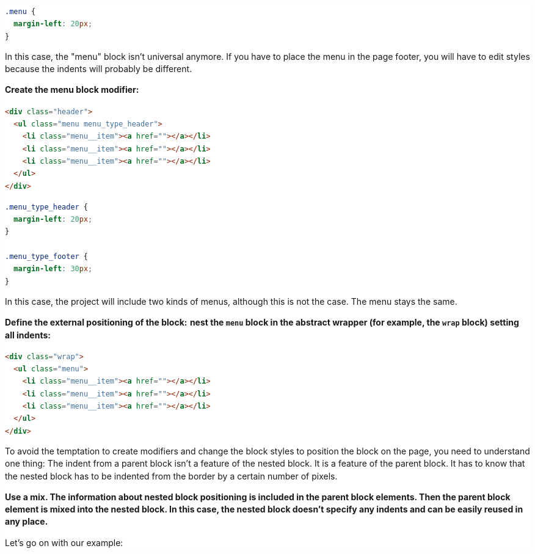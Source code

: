 ```css
.menu {
  margin-left: 20px;
}
```

In this case, the "menu" block isn’t universal anymore. If you have to place the menu in the page footer, you will have to edit styles because the indents will probably be different.

**Create the menu block modifier:**

```html
<div class="header">
  <ul class="menu menu_type_header">
    <li class="menu__item"><a href=""></a></li>
    <li class="menu__item"><a href=""></a></li>
    <li class="menu__item"><a href=""></a></li>
  </ul>
</div>
```

```css
.menu_type_header {
  margin-left: 20px;
}

.menu_type_footer {
  margin-left: 30px;
}
```

In this case, the project will include two kinds of menus, although this is not the case. The menu stays the same.

**Define the external positioning of the block:  nest the `menu` block in the abstract wrapper (for example, the `wrap` block) setting all indents:**

```html
<div class="wrap">
  <ul class="menu">
    <li class="menu__item"><a href=""></a></li>
    <li class="menu__item"><a href=""></a></li>
    <li class="menu__item"><a href=""></a></li>
  </ul>
</div>
```

To avoid the temptation to create modifiers and change the block styles to position the block on the page, you need to understand one thing: The indent from a parent block isn’t a feature of the nested block. It is a feature of the parent block. It has to know that the nested block has to be indented from the border by a certain number of pixels.

**Use a mix. The information about nested block positioning is included in the parent block elements. Then the parent block element is mixed into the nested block. In this case, the nested block doesn’t specify any indents and can be easily reused in any place.**

Let’s go on with our example:
